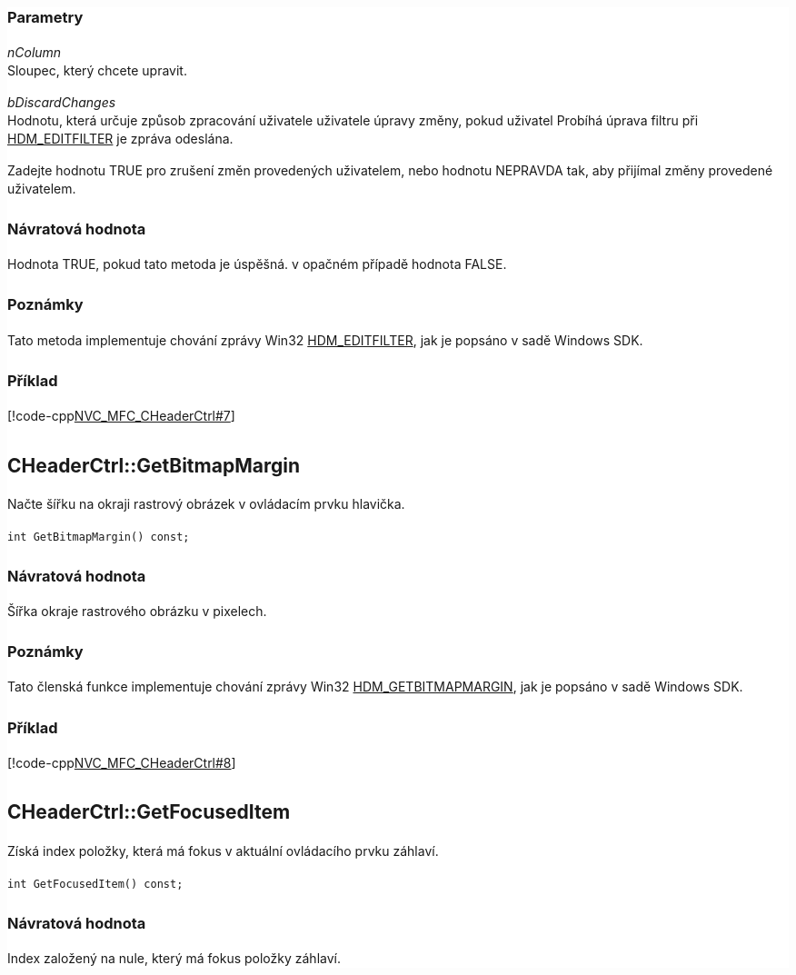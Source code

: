 ### <a name="parameters"></a>Parametry  
 *nColumn*  
 Sloupec, který chcete upravit.  
  
 *bDiscardChanges*  
 Hodnotu, která určuje způsob zpracování uživatele uživatele úpravy změny, pokud uživatel Probíhá úprava filtru při [HDM_EDITFILTER](/windows/desktop/Controls/hdm-editfilter) je zpráva odeslána.  
  
 Zadejte hodnotu TRUE pro zrušení změn provedených uživatelem, nebo hodnotu NEPRAVDA tak, aby přijímal změny provedené uživatelem.  
  
### <a name="return-value"></a>Návratová hodnota  
 Hodnota TRUE, pokud tato metoda je úspěšná. v opačném případě hodnota FALSE.  
  
### <a name="remarks"></a>Poznámky  
 Tato metoda implementuje chování zprávy Win32 [HDM_EDITFILTER](/windows/desktop/Controls/hdm-editfilter), jak je popsáno v sadě Windows SDK.  
  
### <a name="example"></a>Příklad  
 [!code-cpp[NVC_MFC_CHeaderCtrl#7](../../mfc/reference/codesnippet/cpp/cheaderctrl-class_7.cpp)]  
  
##  <a name="getbitmapmargin"></a>  CHeaderCtrl::GetBitmapMargin  
 Načte šířku na okraji rastrový obrázek v ovládacím prvku hlavička.  
  
```  
int GetBitmapMargin() const;  
```  
  
### <a name="return-value"></a>Návratová hodnota  
 Šířka okraje rastrového obrázku v pixelech.  
  
### <a name="remarks"></a>Poznámky  
 Tato členská funkce implementuje chování zprávy Win32 [HDM_GETBITMAPMARGIN](/windows/desktop/Controls/hdm-getbitmapmargin), jak je popsáno v sadě Windows SDK.  
  
### <a name="example"></a>Příklad  
 [!code-cpp[NVC_MFC_CHeaderCtrl#8](../../mfc/reference/codesnippet/cpp/cheaderctrl-class_8.cpp)]  
  
##  <a name="getfocuseditem"></a>  CHeaderCtrl::GetFocusedItem  
 Získá index položky, která má fokus v aktuální ovládacího prvku záhlaví.  
  
```  
int GetFocusedItem() const;  
```  
  
### <a name="return-value"></a>Návratová hodnota  
 Index založený na nule, který má fokus položky záhlaví.  
  